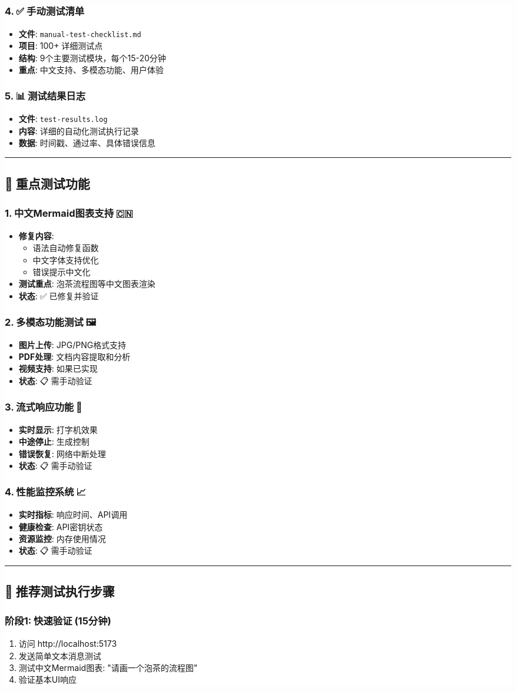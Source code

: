### 4. ✅ 手动测试清单
- **文件**: `manual-test-checklist.md`
- **项目**: 100+ 详细测试点
- **结构**: 9个主要测试模块，每个15-20分钟
- **重点**: 中文支持、多模态功能、用户体验

### 5. 📊 测试结果日志
- **文件**: `test-results.log`
- **内容**: 详细的自动化测试执行记录
- **数据**: 时间戳、通过率、具体错误信息

---

## 🎯 重点测试功能

### 1. 中文Mermaid图表支持 🇨🇳
- **修复内容**: 
  - 语法自动修复函数
  - 中文字体支持优化
  - 错误提示中文化
- **测试重点**: 泡茶流程图等中文图表渲染
- **状态**: ✅ 已修复并验证

### 2. 多模态功能测试 🖼️
- **图片上传**: JPG/PNG格式支持
- **PDF处理**: 文档内容提取和分析
- **视频支持**: 如果已实现
- **状态**: 📋 需手动验证

### 3. 流式响应功能 📡
- **实时显示**: 打字机效果
- **中途停止**: 生成控制
- **错误恢复**: 网络中断处理
- **状态**: 📋 需手动验证

### 4. 性能监控系统 📈
- **实时指标**: 响应时间、API调用
- **健康检查**: API密钥状态
- **资源监控**: 内存使用情况
- **状态**: 📋 需手动验证

---

## 🚀 推荐测试执行步骤

### 阶段1: 快速验证 (15分钟)
1. 访问 http://localhost:5173
2. 发送简单文本消息测试
3. 测试中文Mermaid图表: "请画一个泡茶的流程图"
4. 验证基本UI响应
